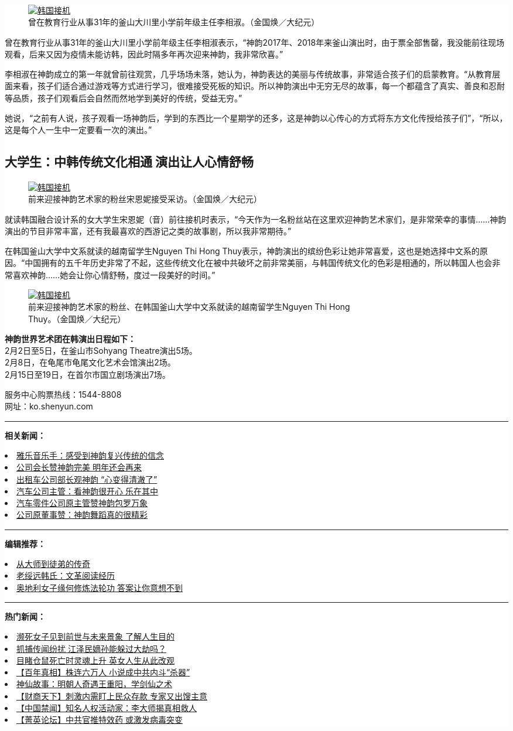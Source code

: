 <figure id="attachment_13919355" aria-describedby="caption-attachment-13919355" style="width: 600px" class="wp-caption aligncenter"><a target="_blank" href="https://i.epochtimes.com/assets/uploads/2023/01/id13919355-230131031044100822.jpg"><img class="size-large wp-image-13919355" title="韩国接机" src="https://i.epochtimes.com/assets/uploads/2023/01/id13919355-230131031044100822-600x400.jpg" alt="韩国接机" width="600" b="400" /></a><figcaption id="caption-attachment-13919355" class="wp-caption-text">曾在教育行业从事31年的釜山大川里小学前年级主任李相淑。（金国焕／大纪元）</figcaption></figure>
<p>曾在教育行业从事31年的釜山大川里小学前年级主任李相淑表示，“神韵2017年、2018年来釜山演出时，由于票全部售罄，我没能前往现场观看，后来又因为疫情未能访韩，因此时隔多年再次迎来神韵，我非常欣喜。”</p>
<p>李相淑在神韵成立的第一年就曾前往观赏，几乎场场未落，她认为，神韵表达的美丽与传统故事，非常适合孩子们的启蒙教育。“从教育层面来看，孩子们适合通过游戏等方式进行学习，很难接受死板的知识。所以神韵演出中无穷无尽的故事，每一个都蕴含了真实、善良和忍耐等品质，孩子们观看后会自然而然地学到美好的传统，受益无穷。”</p>
<p>她说，“之前有人说，孩子观看一场神韵后，学到的东西比一个星期学的还多，这是神韵以心传心的方式将东方文化传授给孩子们”，“所以，这是每个人一生中一定要看一次的演出。”</p>
<h2>大学生：中韩传统文化相通 演出让人心情舒畅</h2>
<figure id="attachment_13919356" aria-describedby="caption-attachment-13919356" style="width: 600px" class="wp-caption aligncenter"><a target="_blank" href="https://i.epochtimes.com/assets/uploads/2023/01/id13919356-230131031053100822.jpg"><img class="size-large wp-image-13919356" title="韩国接机" src="https://i.epochtimes.com/assets/uploads/2023/01/id13919356-230131031053100822-600x400.jpg" alt="韩国接机" width="600" b="400" /></a><figcaption id="caption-attachment-13919356" class="wp-caption-text">前来迎接神韵艺术家的粉丝宋恩妮接受采访。（金国焕／大纪元）</figcaption></figure>
<p>就读韩国融合设计系的女大学生宋恩妮（音）前往接机时表示，“今天作为一名粉丝站在这里欢迎神韵艺术家们，是非常荣幸的事情……神韵演出的节目非常丰富，还有我最喜欢的西游记之类的故事剧，所以我非常期待。”</p>
<p>在韩国釜山大学中文系就读的越南留学生Nguyen Thi Hong Thuy表示，神韵演出的缤纷色彩让她非常喜爱，这也是她选择中文系的原因。“中国拥有的五千年历史非常了不起，这些传统文化在被中共破坏之前非常美丽，与韩国传统文化的色彩是相通的，所以韩国人也会非常喜欢神韵……她会让你心情舒畅，度过一段美好的时间。”</p>
<figure id="attachment_13919358" aria-describedby="caption-attachment-13919358" style="width: 600px" class="wp-caption aligncenter"><a target="_blank" href="https://i.epochtimes.com/assets/uploads/2023/01/id13919358-230131031035100822.jpg"><img class="size-large wp-image-13919358" title="韩国接机" src="https://i.epochtimes.com/assets/uploads/2023/01/id13919358-230131031035100822-600x400.jpg" alt="韩国接机" width="600" b="400" /></a><figcaption id="caption-attachment-13919358" class="wp-caption-text">前来迎接神韵艺术家的粉丝、在韩国釜山大学中文系就读的越南留学生Nguyen Thi Hong Thuy。（金国焕／大纪元）</figcaption></figure>
<p><strong>神韵世界艺术团在韩演出日程如下：</strong><br />
2月2日至5日，在釜山市Sohyang Theatre演出5场。<br />
2月8日，在龟尾市龟尾文化艺术会馆演出2场。<br />
2月15日至19日，在首尔市国立剧场演出7场。</p>
<p>服务中心购票热线：1544-8808<br />
网址：<ahref="http://ko.shenyun.com">ko.shenyun.com</a></p>
	
<hr>


<strong>相关新闻：</strong>
<li><a href="https://github.com/19920513/djy/blob/master/gb/23/1/30/n13918847.md#1">雅乐音乐手：感受到神韵复兴传统的信念</a></li>
<li><a href="https://github.com/19920513/djy/blob/master/gb/23/1/30/n13918850.md#1">公司会长赞神韵完美 明年还会再来</a></li>
<li><a href="https://github.com/19920513/djy/blob/master/gb/23/1/30/n13918859.md#1">出租车公司部长观神韵 “心变得清澈了”</a></li>
<li><a href="https://github.com/19920513/djy/blob/master/gb/23/1/30/n13918861.md#1">汽车公司主管：看神韵很开心 乐在其中</a></li>
<li><a href="https://github.com/19920513/djy/blob/master/gb/23/1/30/n13918865.md#1">汽车零件公司原主管赞神韵包罗万象</a></li>
<li><a href="https://github.com/19920513/djy/blob/master/gb/23/1/30/n13918871.md#1">公司原董事赞：神韵舞蹈真的很精彩</a></li>
<hr>


<strong>编辑推荐：</strong>
<li><a href="https://github.com/19920513/djy/blob/master/gb/7/4/5/n1669415.md?dfh#1" target="_blank">从大师到徒弟的传奇</a></li><li><a href="https://github.com/tsiac2612/djy/blob/master/gb/18/5/17/n10403852.md#1" target="_blank">老绥远韩氏：文革阅读经历</a></li><li><a href="https://github.com/tsiac2612/djy/blob/master/gb/19/9/1/n11491970.md#1" target="_blank">奥地利女子缘何修炼法轮功 答案让你意想不到</a></li>
<hr>

<strong>热门新闻：</strong>
<li><a href="https://github.com/19920513/djy/blob/master/gb/23/1/24/n13914722.md#1">濒死女子见到前世与未来景象 了解人生目的</a></li>
<li><a href="https://github.com/19920513/djy/blob/master/gb/23/1/28/n13917279.md#1">抓捕传闻纷扰 江泽民嫡孙能躲过大劫吗？</a></li>
<li><a href="https://github.com/19920513/djy/blob/master/gb/23/1/27/n13916753.md#1">目睹仓鼠死亡时灵魂上升 英女人生从此改观</a></li>
<li><a href="https://github.com/19920513/djy/blob/master/gb/22/12/23/n13890743.md#1">【百年真相】株连六万人 小说成中共内斗“杀器”</a></li>
<li><a href="https://github.com/19920513/djy/blob/master/gb/23/1/10/n13903795.md#1">神仙故事：明朝人奇遇王重阳，学剑仙之术</a></li>
<li><a href="https://github.com/19920513/djy/blob/master/gb/23/1/30/n13918908.md#1">【财商天下】刺激内需盯上民众存款 专家又出馊主意</a></li>
<li><a href="https://github.com/19920513/djy/blob/master/gb/23/1/30/n13918670.md#1">【中国禁闻】知名人权活动家：李大师揭真相救人</a></li>
<li><a href="https://github.com/19920513/djy/blob/master/gb/23/1/30/n13918982.md#1">【菁英论坛】中共官推特效药 或激发病毒突变</a></li>